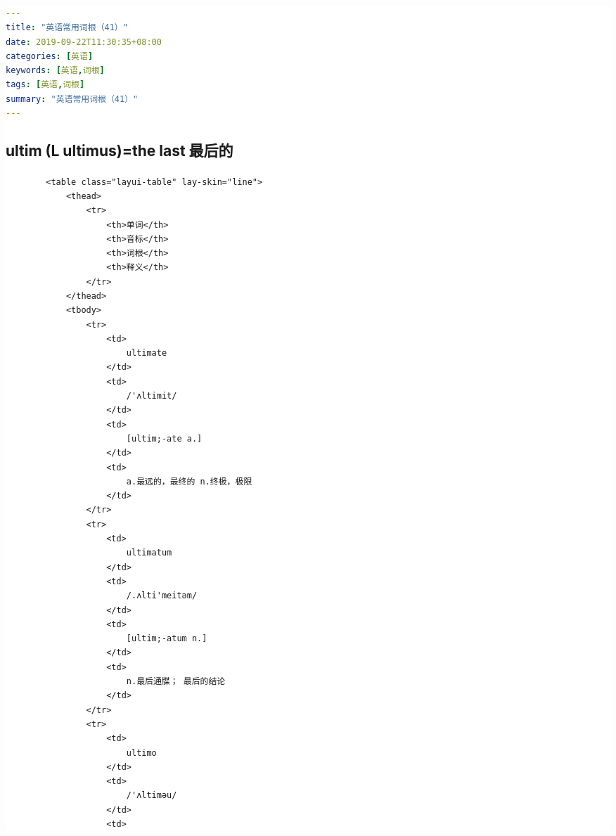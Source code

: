 ```yaml
---
title: "英语常用词根（41）"
date: 2019-09-22T11:30:35+08:00
categories: [英语]
keywords: [英语,词根]
tags: [英语,词根]
summary: "英语常用词根（41）"
---
```


<div class="layui-collapse">
    <div class="layui-colla-item">
        <h2 class="layui-colla-title">
          ultim (L ultimus)=the last 最后的
        </h2>
        <div class="layui-colla-content layui-bg-green">
          
            <table class="layui-table" lay-skin="line">
                <thead>
                    <tr>
                        <th>单词</th>
                        <th>音标</th>
                        <th>词根</th>
                        <th>释义</th>
                    </tr>
                </thead>
                <tbody>
                    <tr>
                        <td>
                            ultimate
                        </td>
                        <td>
                            /'ʌltimit/
                        </td>
                        <td>
                            [ultim;-ate a.]
                        </td>
                        <td>
                            a.最远的，最终的 n.终极，极限
                        </td>
                    </tr>
                    <tr>
                        <td>
                            ultimatum
                        </td>
                        <td>
                            /.ʌlti'meitәm/
                        </td>
                        <td>
                            [ultim;-atum n.]
                        </td>
                        <td>
                            n.最后通牒； 最后的结论
                        </td>
                    </tr>
                    <tr>
                        <td>
                            ultimo
                        </td>
                        <td>
                            /'ʌltimәu/
                        </td>
                        <td>